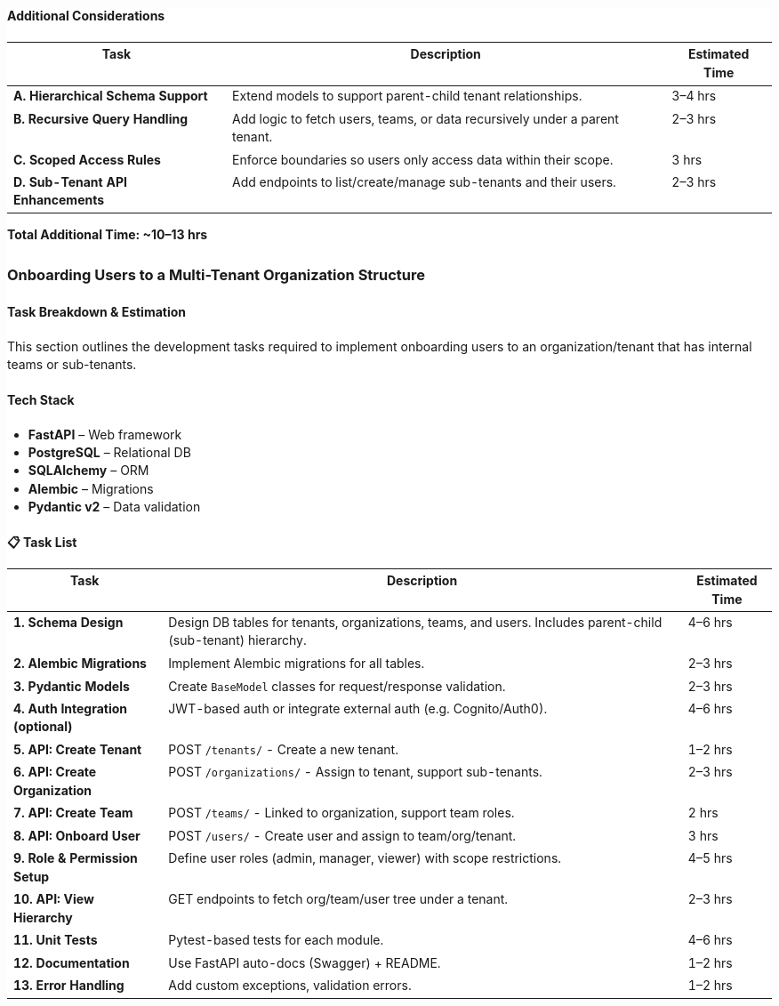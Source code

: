 #### Additional Considerations

| Task                               | Description                                                                 | Estimated Time |
|------------------------------------|-----------------------------------------------------------------------------|----------------|
| **A. Hierarchical Schema Support** | Extend models to support parent-child tenant relationships.                 | 3–4 hrs        |
| **B. Recursive Query Handling**    | Add logic to fetch users, teams, or data recursively under a parent tenant. | 2–3 hrs        |
| **C. Scoped Access Rules**         | Enforce boundaries so users only access data within their scope.            | 3 hrs          |
| **D. Sub-Tenant API Enhancements** | Add endpoints to list/create/manage sub-tenants and their users.            | 2–3 hrs        |

**Total Additional Time: ~10–13 hrs**

### Onboarding Users to a Multi-Tenant Organization Structure

#### Task Breakdown & Estimation

This section outlines the development tasks required to implement onboarding users to an organization/tenant that has
internal teams or sub-tenants.

#### Tech Stack

- **FastAPI** – Web framework
- **PostgreSQL** – Relational DB
- **SQLAlchemy** – ORM
- **Alembic** – Migrations
- **Pydantic v2** – Data validation

#### 📋 Task List

| Task                               | Description                                                                                                  | Estimated Time |
|------------------------------------|--------------------------------------------------------------------------------------------------------------|----------------|
| **1. Schema Design**               | Design DB tables for tenants, organizations, teams, and users. Includes parent-child (sub-tenant) hierarchy. | 4–6 hrs        |
| **2. Alembic Migrations**          | Implement Alembic migrations for all tables.                                                                 | 2–3 hrs        |
| **3. Pydantic Models**             | Create `BaseModel` classes for request/response validation.                                                  | 2–3 hrs        |
| **4. Auth Integration (optional)** | JWT-based auth or integrate external auth (e.g. Cognito/Auth0).                                              | 4–6 hrs        |
| **5. API: Create Tenant**          | POST `/tenants/` - Create a new tenant.                                                                      | 1–2 hrs        |
| **6. API: Create Organization**    | POST `/organizations/` - Assign to tenant, support sub-tenants.                                              | 2–3 hrs        |
| **7. API: Create Team**            | POST `/teams/` - Linked to organization, support team roles.                                                 | 2 hrs          |
| **8. API: Onboard User**           | POST `/users/` - Create user and assign to team/org/tenant.                                                  | 3 hrs          |
| **9. Role & Permission Setup**     | Define user roles (admin, manager, viewer) with scope restrictions.                                          | 4–5 hrs        |
| **10. API: View Hierarchy**        | GET endpoints to fetch org/team/user tree under a tenant.                                                    | 2–3 hrs        |
| **11. Unit Tests**                 | Pytest-based tests for each module.                                                                          | 4–6 hrs        |
| **12. Documentation**              | Use FastAPI auto-docs (Swagger) + README.                                                                    | 1–2 hrs        |
| **13. Error Handling**             | Add custom exceptions, validation errors.                                                                    | 1–2 hrs        |
